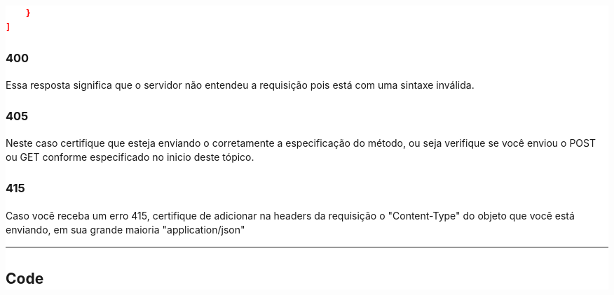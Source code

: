 ```json
    }
]
```
### 400 

Essa resposta significa que o servidor não entendeu a requisição pois está com uma sintaxe inválida.

### 405

Neste caso certifique que esteja enviando o corretamente a especificação do método, ou seja verifique se você enviou o POST ou GET conforme especificado no inicio deste tópico.

### 415

Caso você receba um erro 415, certifique de adicionar na headers da requisição o "Content-Type" do objeto que você está enviando, em sua grande maioria "application/json"

---

## Code

<iframe src="https://raw.githubusercontent.com/e-vendi/e-vendi-docs/main/json-examples/getOrdersOpened.json" frameborder="0" scrolling="no" width="100%" height="500px" seamless></iframe>
